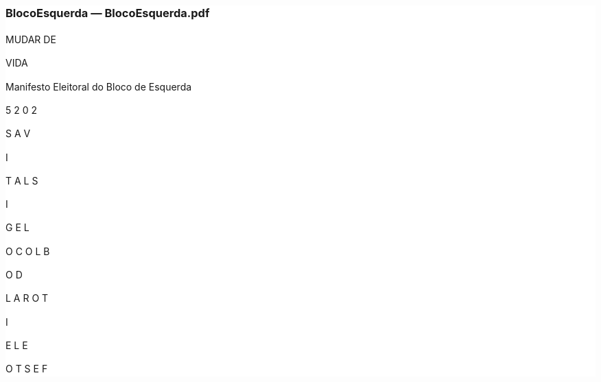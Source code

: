 ### BlocoEsquerda — BlocoEsquerda.pdf

MUDAR
DE

VIDA

Manifesto Eleitoral
do Bloco de Esquerda

5
2
0
2

S
A
V

I

T
A
L
S

I

G
E
L

O
C
O
L
B

O
D

L
A
R
O
T

I

E
L
E

O
T
S
E
F
